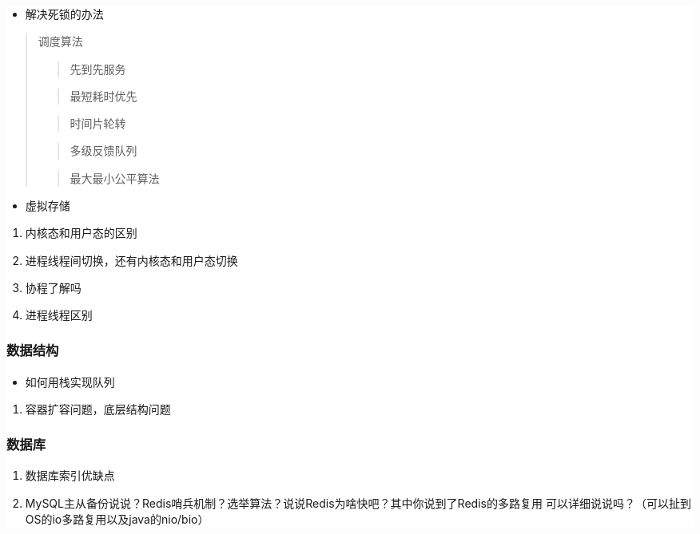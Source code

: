 - 解决死锁的办法

> 调度算法
>> 先到先服务
>
>> 最短耗时优先
>
>> 时间片轮转
>
>> 多级反馈队列
>
>> 最大最小公平算法

- 虚拟存储

1. 内核态和用户态的区别

2. 进程线程间切换，还有内核态和用户态切换

3. 协程了解吗

4. 进程线程区别

### 数据结构

- 如何用栈实现队列

1. 容器扩容问题，底层结构问题

### 数据库

1. 数据库索引优缺点

2. MySQL主从备份说说？Redis哨兵机制？选举算法？说说Redis为啥快吧？其中你说到了Redis的多路复用 可以详细说说吗？（可以扯到OS的io多路复用以及java的nio/bio）

